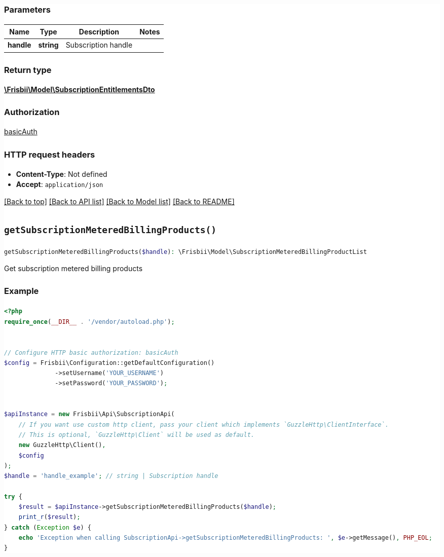 ### Parameters

| Name | Type | Description  | Notes |
| ------------- | ------------- | ------------- | ------------- |
| **handle** | **string**| Subscription handle | |

### Return type

[**\Frisbii\Model\SubscriptionEntitlementsDto**](../Model/SubscriptionEntitlementsDto.md)

### Authorization

[basicAuth](../../README.md#basicAuth)

### HTTP request headers

- **Content-Type**: Not defined
- **Accept**: `application/json`

[[Back to top]](#) [[Back to API list]](../../README.md#endpoints)
[[Back to Model list]](../../README.md#models)
[[Back to README]](../../README.md)

## `getSubscriptionMeteredBillingProducts()`

```php
getSubscriptionMeteredBillingProducts($handle): \Frisbii\Model\SubscriptionMeteredBillingProductList
```

Get subscription metered billing products

### Example

```php
<?php
require_once(__DIR__ . '/vendor/autoload.php');


// Configure HTTP basic authorization: basicAuth
$config = Frisbii\Configuration::getDefaultConfiguration()
              ->setUsername('YOUR_USERNAME')
              ->setPassword('YOUR_PASSWORD');


$apiInstance = new Frisbii\Api\SubscriptionApi(
    // If you want use custom http client, pass your client which implements `GuzzleHttp\ClientInterface`.
    // This is optional, `GuzzleHttp\Client` will be used as default.
    new GuzzleHttp\Client(),
    $config
);
$handle = 'handle_example'; // string | Subscription handle

try {
    $result = $apiInstance->getSubscriptionMeteredBillingProducts($handle);
    print_r($result);
} catch (Exception $e) {
    echo 'Exception when calling SubscriptionApi->getSubscriptionMeteredBillingProducts: ', $e->getMessage(), PHP_EOL;
}
```
